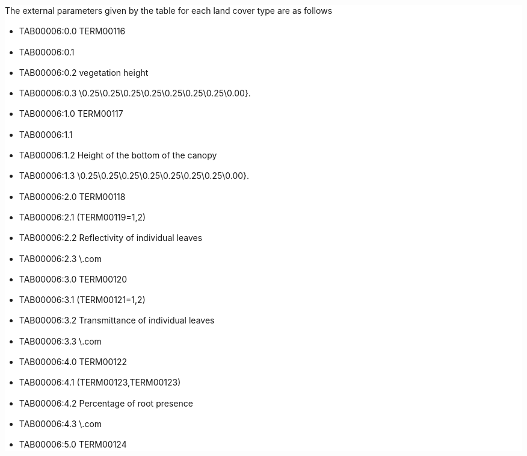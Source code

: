 The external parameters given by the table for each land cover type are as follows

 - TAB00006:0.0
     TERM00116

 - TAB00006:0.1

 - TAB00006:0.2
 vegetation height

 - TAB00006:0.3
     \\0.25\\0.25\0.25\0.25\0.25\0.25\0.25\0.00}.

 - TAB00006:1.0
     TERM00117

 - TAB00006:1.1

 - TAB00006:1.2
 Height of the bottom of the canopy

 - TAB00006:1.3
     \\0.25\\0.25\0.25\0.25\0.25\0.25\0.25\0.00}.

 - TAB00006:2.0
     TERM00118

 - TAB00006:2.1
     (TERM00119=1,2)

 - TAB00006:2.2
 Reflectivity of individual leaves

 - TAB00006:2.3
     \\\.com

 - TAB00006:3.0
     TERM00120

 - TAB00006:3.1
     (TERM00121=1,2)

 - TAB00006:3.2
 Transmittance of individual leaves

 - TAB00006:3.3
     \\\.com

 - TAB00006:4.0
     TERM00122

 - TAB00006:4.1
     (TERM00123,TERM00123)

 - TAB00006:4.2
 Percentage of root presence

 - TAB00006:4.3
     \\\.com

 - TAB00006:5.0
     TERM00124
